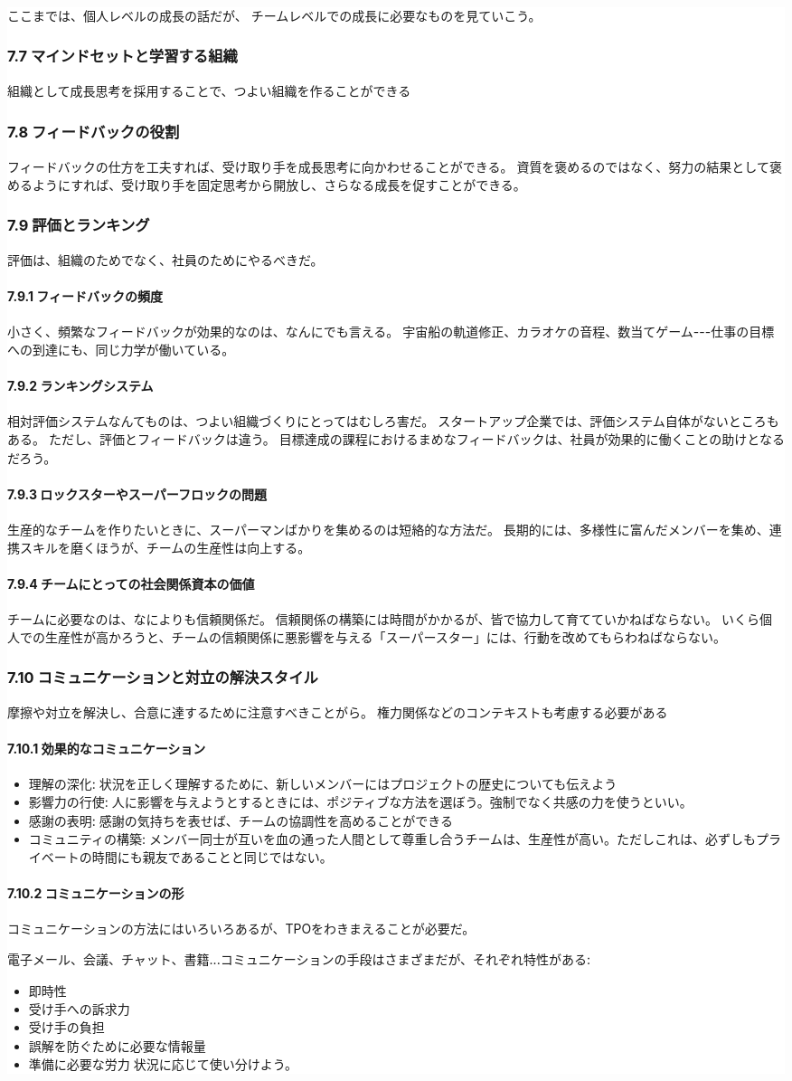 ここまでは、個人レベルの成長の話だが、
チームレベルでの成長に必要なものを見ていこう。

### 7.7 マインドセットと学習する組織
組織として成長思考を採用することで、つよい組織を作ることができる

### 7.8 フィードバックの役割
フィードバックの仕方を工夫すれば、受け取り手を成長思考に向かわせることができる。
資質を褒めるのではなく、努力の結果として褒めるようにすれば、受け取り手を固定思考から開放し、さらなる成長を促すことができる。

### 7.9 評価とランキング
評価は、組織のためでなく、社員のためにやるべきだ。

#### 7.9.1 フィードバックの頻度
小さく、頻繁なフィードバックが効果的なのは、なんにでも言える。
宇宙船の軌道修正、カラオケの音程、数当てゲーム---仕事の目標への到達にも、同じ力学が働いている。

#### 7.9.2 ランキングシステム
相対評価システムなんてものは、つよい組織づくりにとってはむしろ害だ。
スタートアップ企業では、評価システム自体がないところもある。
ただし、評価とフィードバックは違う。
目標達成の課程におけるまめなフィードバックは、社員が効果的に働くことの助けとなるだろう。

#### 7.9.3 ロックスターやスーパーフロックの問題
生産的なチームを作りたいときに、スーパーマンばかりを集めるのは短絡的な方法だ。
長期的には、多様性に富んだメンバーを集め、連携スキルを磨くほうが、チームの生産性は向上する。

#### 7.9.4 チームにとっての社会関係資本の価値
チームに必要なのは、なによりも信頼関係だ。
信頼関係の構築には時間がかかるが、皆で協力して育てていかねばならない。
いくら個人での生産性が高かろうと、チームの信頼関係に悪影響を与える「スーパースター」には、行動を改めてもらわねばならない。

### 7.10 コミュニケーションと対立の解決スタイル
摩擦や対立を解決し、合意に達するために注意すべきことがら。
権力関係などのコンテキストも考慮する必要がある

#### 7.10.1 効果的なコミュニケーション
- 理解の深化: 状況を正しく理解するために、新しいメンバーにはプロジェクトの歴史についても伝えよう
- 影響力の行使: 人に影響を与えようとするときには、ポジティブな方法を選ぼう。強制でなく共感の力を使うといい。
- 感謝の表明: 感謝の気持ちを表せば、チームの協調性を高めることができる
- コミュニティの構築: メンバー同士が互いを血の通った人間として尊重し合うチームは、生産性が高い。ただしこれは、必ずしもプライベートの時間にも親友であることと同じではない。

#### 7.10.2 コミュニケーションの形
コミュニケーションの方法にはいろいろあるが、TPOをわきまえることが必要だ。

電子メール、会議、チャット、書籍...コミュニケーションの手段はさまざまだが、それぞれ特性がある:
- 即時性
- 受け手への訴求力
- 受け手の負担
- 誤解を防ぐために必要な情報量
- 準備に必要な労力
状況に応じて使い分けよう。
